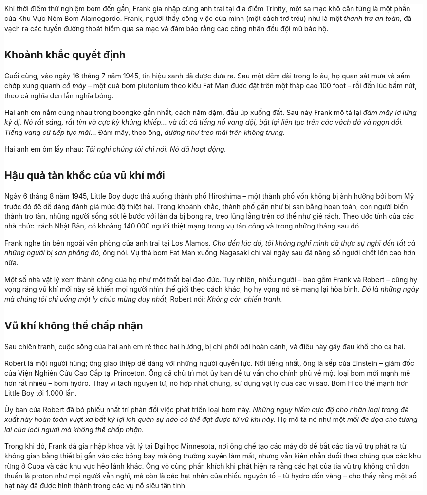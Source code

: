 Khi thời điểm thử nghiệm bom đến gần, Frank gia nhập cùng anh trai tại địa điểm Trinity, một sa mạc khô cằn từng là một phần của Khu Vực Ném Bom Alamogordo. Frank, người thấy công việc của mình (một cách trớ trêu) như là một _thanh tra an toàn,_ đã vạch ra các tuyến đường thoát hiểm qua sa mạc và đảm bảo rằng các công nhân đều đội mũ bảo hộ.

## Khoảnh khắc quyết định

Cuối cùng, vào ngày 16 tháng 7 năm 1945, tín hiệu xanh đã được đưa ra. Sau một đêm dài trong lo âu, họ quan sát mưa và sấm chớp xung quanh _cỗ máy_ – một quả bom plutonium theo kiểu Fat Man được đặt trên một tháp cao 100 foot – rồi đến lúc bấm nút, theo cả nghĩa đen lẫn nghĩa bóng.

Hai anh em nằm cùng nhau trong boongke gần nhất, cách năm dặm, đầu úp xuống đất. Sau này Frank mô tả lại _đám mây lơ lửng kỳ dị. Nó rất sáng, rất tím và cực kỳ khủng khiếp… và tất cả tiếng nổ vang dội, bật lại liên tục trên các vách đá và ngọn đồi. Tiếng vang cứ tiếp tục mãi_… Đám mây, theo ông, _dường như treo mãi trên không trung._

Hai anh em ôm lấy nhau: _Tôi nghĩ chúng tôi chỉ nói: Nó đã hoạt động._

## Hậu quả tàn khốc của vũ khí mới

Ngày 6 tháng 8 năm 1945, Little Boy được thả xuống thành phố Hiroshima – một thành phố vốn không bị ảnh hưởng bởi bom Mỹ trước đó để dễ dàng đánh giá mức độ thiệt hại. Trong khoảnh khắc, thành phố gần như bị san bằng hoàn toàn, con người biến thành tro tàn, những người sống sót lê bước với làn da bị bong ra, treo lủng lẳng trên cơ thể như giẻ rách. Theo ước tính của các nhà chức trách Nhật Bản, có khoảng 140.000 người thiệt mạng trong vụ tấn công và trong những tháng sau đó.

Frank nghe tin bên ngoài văn phòng của anh trai tại Los Alamos. _Cho đến lúc đó, tôi không nghĩ mình đã thực sự nghĩ đến tất cả những người bị san phẳng đó,_ ông nói. Vụ thả bom Fat Man xuống Nagasaki chỉ vài ngày sau đã nâng số người chết lên cao hơn nữa.

Một số nhà vật lý xem thành công của họ như một thất bại đạo đức. Tuy nhiên, nhiều người – bao gồm Frank và Robert – cũng hy vọng rằng vũ khí mới này sẽ khiến mọi người nhìn thế giới theo cách khác; họ hy vọng nó sẽ mang lại hòa bình. _Đó là những ngày mà chúng tôi chỉ uống một ly chúc mừng duy nhất,_ Robert nói: _Không còn chiến tranh._

## Vũ khí không thể chấp nhận

Sau chiến tranh, cuộc sống của hai anh em rẽ theo hai hướng, bị chi phối bởi hoàn cảnh, và điều này gây đau khổ cho cả hai.

Robert là một người hùng; ông giao thiệp dễ dàng với những người quyền lực. Nổi tiếng nhất, ông là sếp của Einstein – giám đốc của Viện Nghiên Cứu Cao Cấp tại Princeton. Ông đã chủ trì một ủy ban để tư vấn cho chính phủ về một loại bom mới mạnh mẽ hơn rất nhiều – bom hydro. Thay vì tách nguyên tử, nó hợp nhất chúng, sử dụng vật lý của các vì sao. Bom H có thể mạnh hơn Little Boy tới 1.000 lần.

Ủy ban của Robert đã bỏ phiếu nhất trí phản đối việc phát triển loại bom này. _Những nguy hiểm cực độ cho nhân loại trong đề xuất này hoàn toàn vượt xa bất kỳ lợi ích quân sự nào có thể đạt được từ vũ khí này._ Họ mô tả nó như một _mối đe dọa cho tương lai của loài người mà không thể chấp nhận._

Trong khi đó, Frank đã gia nhập khoa vật lý tại Đại học Minnesota, nơi ông chế tạo các máy dò để bắt các tia vũ trụ phát ra từ không gian bằng thiết bị gắn vào các bóng bay mà ông thường xuyên làm mất, nhưng vẫn kiên nhẫn đuổi theo chúng qua các khu rừng ở Cuba và các khu vực hẻo lánh khác. Ông vô cùng phấn khích khi phát hiện ra rằng các hạt của tia vũ trụ không chỉ đơn thuần là proton như mọi người vẫn nghĩ, mà còn là các hạt nhân của nhiều nguyên tố – từ hydro đến vàng – cho thấy rằng một số hạt này đã được hình thành trong các vụ nổ siêu tân tinh.
